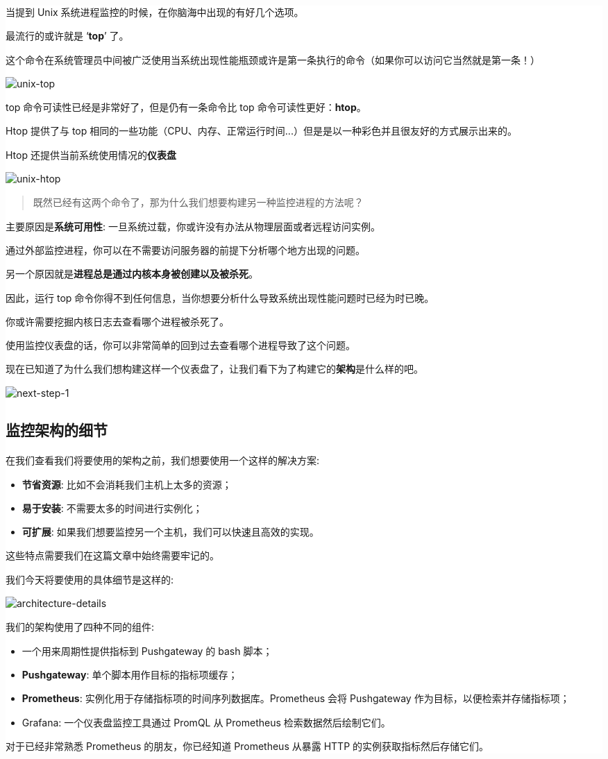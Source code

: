 当提到 Unix 系统进程监控的时候，在你脑海中出现的有好几个选项。

最流行的或许就是 ‘**top**’ 了。

这个命令在系统管理员中间被广泛使用当系统出现性能瓶颈或许是第一条执行的命令（如果你可以访问它当然就是第一条！）

![unix-top](unix-top.png)

top 命令可读性已经是非常好了，但是仍有一条命令比 top 命令可读性更好：**htop**。

Htop 提供了与 top 相同的一些功能（CPU、内存、正常运行时间...）但是是以一种彩色并且很友好的方式展示出来的。

Htop 还提供当前系统使用情况的**仪表盘**

![unix-htop](unix-htop.png)

> 既然已经有这两个命令了，那为什么我们想要构建另一种监控进程的方法呢？

主要原因是**系统可用性**: 一旦系统过载，你或许没有办法从物理层面或者远程访问实例。

通过外部监控进程，你可以在不需要访问服务器的前提下分析哪个地方出现的问题。

另一个原因就是**进程总是通过内核本身被创建以及被杀死**。

因此，运行 top 命令你得不到任何信息，当你想要分析什么导致系统出现性能问题时已经为时已晚。

你或许需要挖掘内核日志去查看哪个进程被杀死了。

使用监控仪表盘的话，你可以非常简单的回到过去查看哪个进程导致了这个问题。

现在已知道了为什么我们想构建这样一个仪表盘了，让我们看下为了构建它的**架构**是什么样的吧。

![next-step-1](next-step-1.png)

## 监控架构的细节

在我们查看我们将要使用的架构之前，我们想要使用一个这样的解决方案:

- **节省资源**: 比如不会消耗我们主机上太多的资源；

- **易于安装**: 不需要太多的时间进行实例化；

- **可扩展**: 如果我们想要监控另一个主机，我们可以快速且高效的实现。

这些特点需要我们在这篇文章中始终需要牢记的。

我们今天将要使用的具体细节是这样的:

![architecture-details](architecture-details.png)

我们的架构使用了四种不同的组件:

- 一个用来周期性提供指标到 Pushgateway 的 bash 脚本；

- **Pushgateway**: 单个脚本用作目标的指标项缓存；

- **Prometheus**:  实例化用于存储指标项的时间序列数据库。Prometheus 会将 Pushgateway 作为目标，以便检索并存储指标项；

- Grafana: 一个仪表盘监控工具通过 PromQL 从 Prometheus 检索数据然后绘制它们。

对于已经非常熟悉 Prometheus 的朋友，你已经知道 Prometheus 从暴露 HTTP 的实例获取指标然后存储它们。
